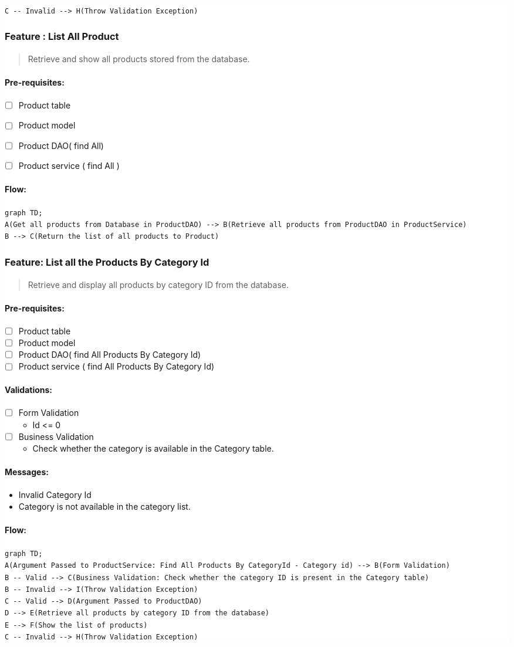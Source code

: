 ```mermaid  
C -- Invalid --> H(Throw Validation Exception)  
```


### Feature : List All Product
>Retrieve and show all products stored from the database.
#### Pre-requisites:
- [ ] Product table
- [ ] Product model
- [ ]  Product DAO( find All)
- [ ]  Product service ( find All )



#### Flow:
```mermaid  
graph TD;  
A(Get all products from Database in ProductDAO) --> B(Retrieve all products from ProductDAO in ProductService)  
B --> C(Return the list of all products to Product)  
```

### Feature: List all the Products By Category Id
>Retrieve and display all products by category ID from the database.
#### Pre-requisites:
- [ ] Product table
- [ ] Product model
- [ ]  Product DAO( find All Products By Category Id)
- [ ]  Product service ( find All Products By Category Id)

#### Validations:
- [ ] Form Validation
  * Id <= 0 
- [ ] Business Validation 
  * Check whether the category is available in the Category table.
  
#### Messages:
   * Invalid Category Id
   * Category is not available in the category list.

#### Flow:
```mermaid  
graph TD;
A(Argument Passed to ProductService: Find All Products By CategoryId - Category id) --> B(Form Validation) 
B -- Valid --> C(Business Validation: Check whether the category ID is present in the Category table)  
B -- Invalid --> I(Throw Validation Exception)  
C -- Valid --> D(Argument Passed to ProductDAO)  
D --> E(Retrieve all products by category ID from the database)  
E --> F(Show the list of products)  
C -- Invalid --> H(Throw Validation Exception)  
```
